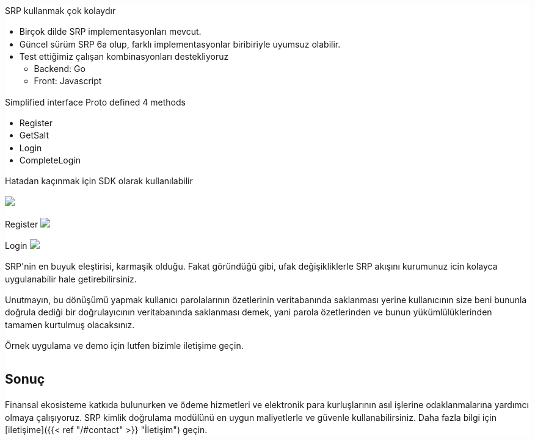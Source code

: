 SRP kullanmak çok kolaydır

- Birçok dilde SRP implementasyonları mevcut.
- Güncel sürüm SRP 6a olup, farklı implementasyonlar biribiriyle uyumsuz olabilir.
- Test ettiğimiz çalışan kombinasyonları destekliyoruz
  - Backend: Go
  - Front: Javascript

Simplified interface
Proto defined 4 methods

- Register
- GetSalt
- Login
- CompleteLogin

Hatadan kaçınmak için SDK olarak kullanılabilir

![](/diagram.svg)

Register
![](/seqdiagram.svg)

Login
![](/seqdiagram001.svg)

SRP'nin en buyuk eleştirisi, karmaşik olduğu. Fakat göründüğü gibi, ufak değişikliklerle SRP akışını kurumunuz icin kolayca uygulanabilir hale getirebilirsiniz.

Unutmayın, bu dönüşümü yapmak kullanıcı parolalarının özetlerinin veritabanında saklanması yerine kullanıcının size beni bununla doğrula dediği bir doğrulayıcının veritabanında saklanması demek, yani parola özetlerinden ve bunun yükümlülüklerinden tamamen kurtulmuş olacaksınız.

Örnek uygulama ve demo için lutfen bizimle iletişime geçin.

## Sonuç

Finansal ekosisteme katkıda bulunurken ve ödeme hizmetleri ve elektronik para kurluşlarının asıl işlerine odaklanmalarına yardımcı olmaya çalışıyoruz. SRP kimlik doğrulama modülünü en uygun maliyetlerle ve güvenle kullanabilirsiniz. Daha fazla bilgi için [iletişime]({{< ref "/#contact" >}} "İletişim") geçin.
